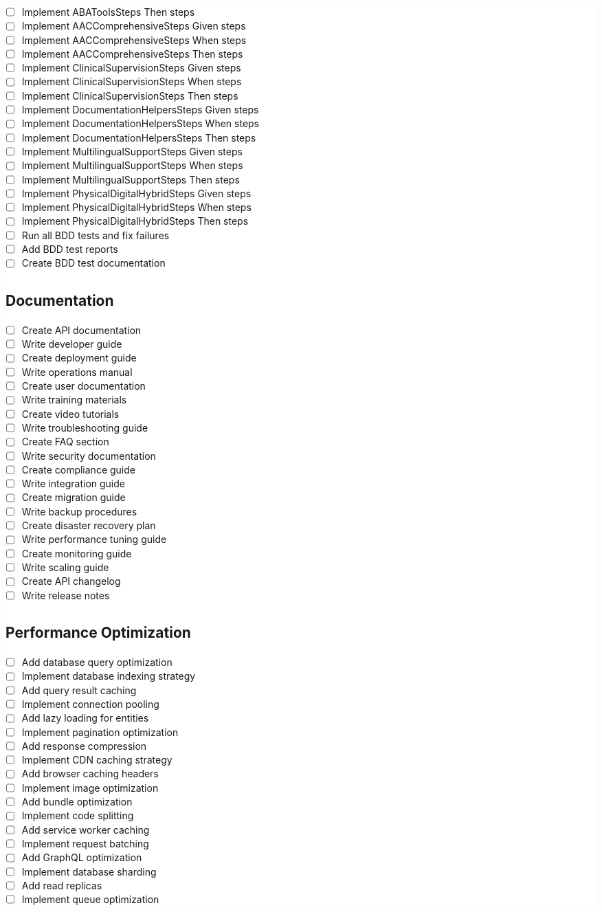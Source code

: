 - [ ] Implement ABAToolsSteps Then steps
- [ ] Implement AACComprehensiveSteps Given steps
- [ ] Implement AACComprehensiveSteps When steps
- [ ] Implement AACComprehensiveSteps Then steps
- [ ] Implement ClinicalSupervisionSteps Given steps
- [ ] Implement ClinicalSupervisionSteps When steps
- [ ] Implement ClinicalSupervisionSteps Then steps
- [ ] Implement DocumentationHelpersSteps Given steps
- [ ] Implement DocumentationHelpersSteps When steps
- [ ] Implement DocumentationHelpersSteps Then steps
- [ ] Implement MultilingualSupportSteps Given steps
- [ ] Implement MultilingualSupportSteps When steps
- [ ] Implement MultilingualSupportSteps Then steps
- [ ] Implement PhysicalDigitalHybridSteps Given steps
- [ ] Implement PhysicalDigitalHybridSteps When steps
- [ ] Implement PhysicalDigitalHybridSteps Then steps
- [ ] Run all BDD tests and fix failures
- [ ] Add BDD test reports
- [ ] Create BDD test documentation

## Documentation

- [ ] Create API documentation
- [ ] Write developer guide
- [ ] Create deployment guide
- [ ] Write operations manual
- [ ] Create user documentation
- [ ] Write training materials
- [ ] Create video tutorials
- [ ] Write troubleshooting guide
- [ ] Create FAQ section
- [ ] Write security documentation
- [ ] Create compliance guide
- [ ] Write integration guide
- [ ] Create migration guide
- [ ] Write backup procedures
- [ ] Create disaster recovery plan
- [ ] Write performance tuning guide
- [ ] Create monitoring guide
- [ ] Write scaling guide
- [ ] Create API changelog
- [ ] Write release notes

## Performance Optimization

- [ ] Add database query optimization
- [ ] Implement database indexing strategy
- [ ] Add query result caching
- [ ] Implement connection pooling
- [ ] Add lazy loading for entities
- [ ] Implement pagination optimization
- [ ] Add response compression
- [ ] Implement CDN caching strategy
- [ ] Add browser caching headers
- [ ] Implement image optimization
- [ ] Add bundle optimization
- [ ] Implement code splitting
- [ ] Add service worker caching
- [ ] Implement request batching
- [ ] Add GraphQL optimization
- [ ] Implement database sharding
- [ ] Add read replicas
- [ ] Implement queue optimization